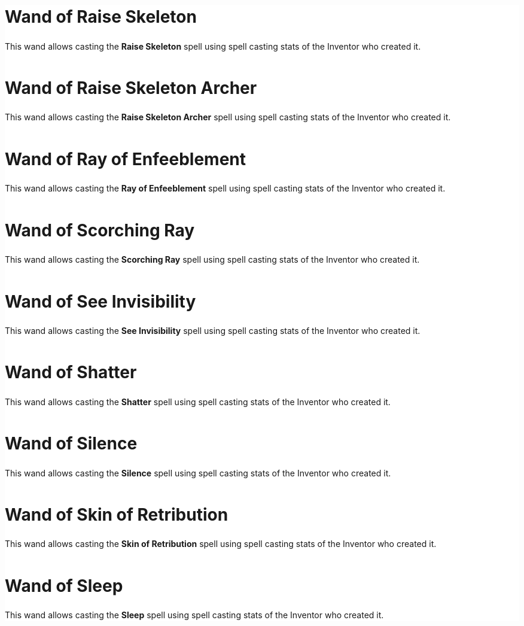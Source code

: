 # Wand of Raise Skeleton

This wand allows casting the <b>Raise Skeleton</b> spell using spell casting stats of the Inventor who created it.

# Wand of Raise Skeleton Archer

This wand allows casting the <b>Raise Skeleton Archer</b> spell using spell casting stats of the Inventor who created it.

# Wand of Ray of Enfeeblement

This wand allows casting the <b>Ray of Enfeeblement</b> spell using spell casting stats of the Inventor who created it.

# Wand of Scorching Ray

This wand allows casting the <b>Scorching Ray</b> spell using spell casting stats of the Inventor who created it.

# Wand of See Invisibility

This wand allows casting the <b>See Invisibility</b> spell using spell casting stats of the Inventor who created it.

# Wand of Shatter

This wand allows casting the <b>Shatter</b> spell using spell casting stats of the Inventor who created it.

# Wand of Silence

This wand allows casting the <b>Silence</b> spell using spell casting stats of the Inventor who created it.

# Wand of Skin of Retribution

This wand allows casting the <b>Skin of Retribution</b> spell using spell casting stats of the Inventor who created it.

# Wand of Sleep

This wand allows casting the <b>Sleep</b> spell using spell casting stats of the Inventor who created it.
